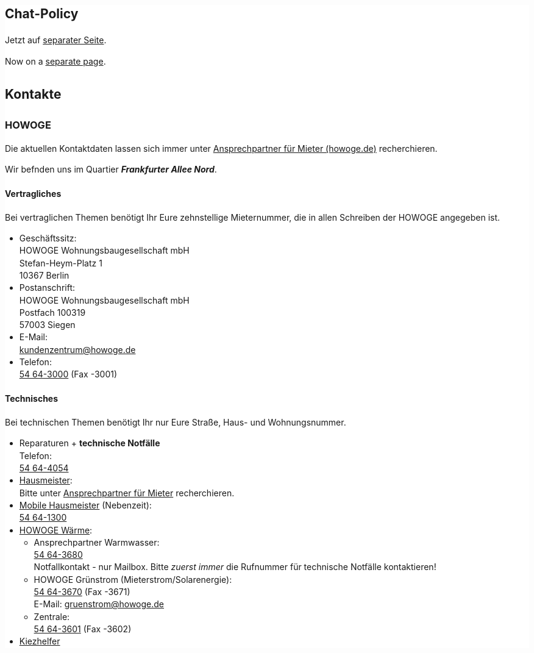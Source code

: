 
## Chat-Policy
Jetzt auf [separater Seite](/policy_de).

Now on a [separate page](/policy_en).

## Kontakte

### HOWOGE
Die aktuellen Kontaktdaten lassen sich immer unter [Ansprechpartner für Mieter (howoge.de)](https://www.howoge.de/mieterservice/ansprechpartner-fuer-mieter.html) recherchieren.

Wir befnden uns im Quartier ___Frankfurter Allee Nord___.
#### Vertragliches
Bei vertraglichen Themen benötigt Ihr Eure zehnstellige Mieternummer, die in allen Schreiben der HOWOGE angegeben ist.
* Geschäftssitz:\
  HOWOGE Wohnungsbaugesellschaft mbH\
  Stefan-Heym-Platz 1\
  10367 Berlin
* Postanschrift:\
  HOWOGE Wohnungsbaugesellschaft mbH\
  Postfach 100319\
  57003 Siegen
* E-Mail:\
  [kundenzentrum@howoge.de](mailto:kundenzentrum@howoge.de)
* Telefon:\
  [54 64-3000](tel:+493054643000) (Fax -3001)

#### Technisches
Bei technischen Themen benötigt Ihr nur Eure Straße, Haus- und Wohnungsnummer.
* Reparaturen + __technische Notfälle__\
  Telefon:\
  [54 64-4054](tel:+493054644054)
* [Hausmeister](https://www.howoge.de/mieterservice/services-fuer-mieter/hausmeister.html):\
  Bitte unter [Ansprechpartner für Mieter](https://www.howoge.de/mieterservice/ansprechpartner-fuer-mieter.html) recherchieren.
* [Mobile Hausmeister](https://www.howoge.de/mieterservice/services-fuer-mieter/mobiler-hausmeister.html) (Nebenzeit):\
  [54 64-1300](tel:+493054641300)
* [HOWOGE Wärme](https://www.howoge.de/unternehmen/tochterunternehmen/howoge-waerme-gmbh.html):
  * Ansprechpartner Warmwasser:\
    [54 64-3680](tel:+493054643680)\
    Notfallkontakt - nur Mailbox. Bitte *zuerst immer* die Rufnummer für technische Notfälle kontaktieren!
  * HOWOGE Grünstrom (Mieterstrom/Solarenergie):\
    [54 64-3670](tel:+493054643670) (Fax -3671)\
    E-Mail: [gruenstrom@howoge.de](mailto:gruenstrom@howoge.de)
  * Zentrale:\
    [54 64-3601](tel:+493054643601) (Fax -3602)
* [Kiezhelfer](https://www.howoge.de/mieterservice/services-fuer-mieter/kiezhelfer.html)
